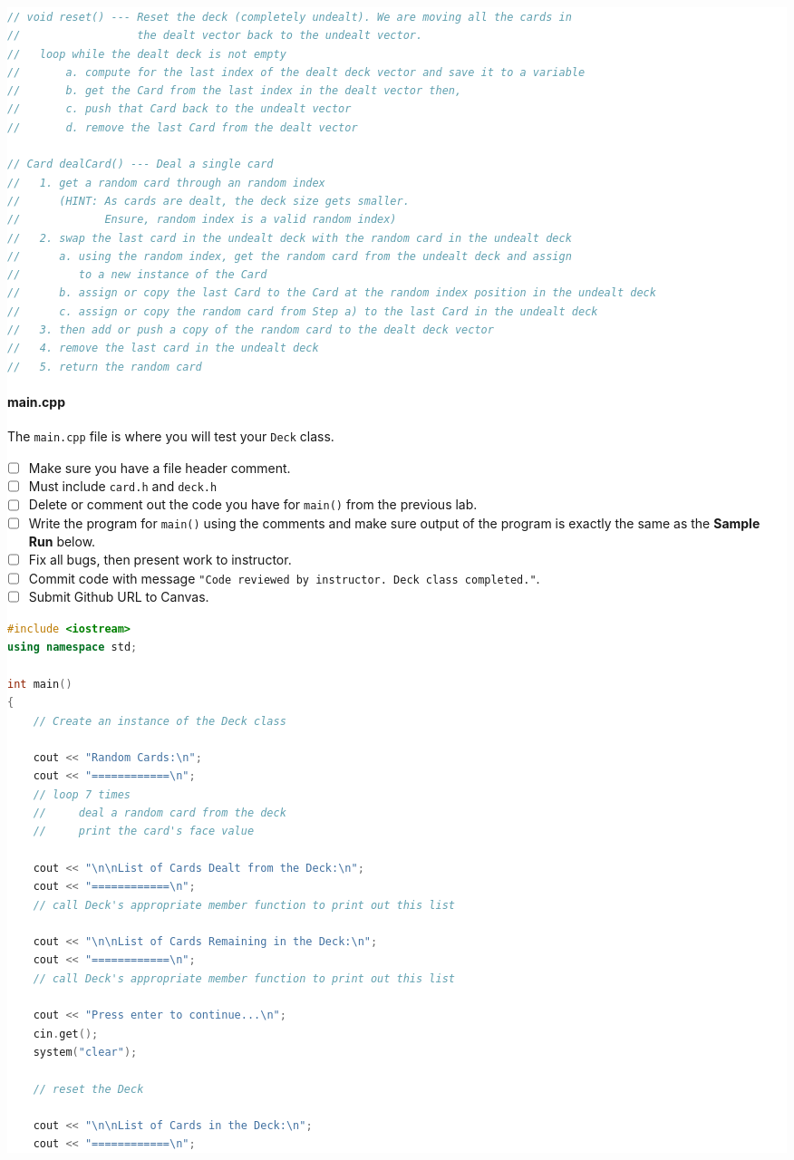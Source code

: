 ```cpp
// void reset() --- Reset the deck (completely undealt). We are moving all the cards in 
//                  the dealt vector back to the undealt vector.
//   loop while the dealt deck is not empty
//       a. compute for the last index of the dealt deck vector and save it to a variable
//       b. get the Card from the last index in the dealt vector then,
//       c. push that Card back to the undealt vector
//       d. remove the last Card from the dealt vector

// Card dealCard() --- Deal a single card
//   1. get a random card through an random index 
//      (HINT: As cards are dealt, the deck size gets smaller. 
//             Ensure, random index is a valid random index)
//   2. swap the last card in the undealt deck with the random card in the undealt deck
//      a. using the random index, get the random card from the undealt deck and assign 
//         to a new instance of the Card
//      b. assign or copy the last Card to the Card at the random index position in the undealt deck
//      c. assign or copy the random card from Step a) to the last Card in the undealt deck
//   3. then add or push a copy of the random card to the dealt deck vector
//   4. remove the last card in the undealt deck
//   5. return the random card
```

#### main.cpp
The `main.cpp` file is where you will test your `Deck` class.
- [ ] Make sure you have a file header comment.
- [ ] Must include `card.h` and `deck.h`
- [ ] Delete or comment out the code you have for `main()` from the previous lab.
- [ ] Write the program for `main()` using the comments and make sure output of the program is exactly the same as the **Sample Run** below.
- [ ] Fix all bugs, then present work to instructor.
- [ ] Commit code with message `"Code reviewed by instructor. Deck class completed."`.
- [ ] Submit Github URL to Canvas.
```cpp
#include <iostream>
using namespace std;

int main()
{
    // Create an instance of the Deck class    

    cout << "Random Cards:\n";
    cout << "============\n";
    // loop 7 times
    //     deal a random card from the deck
    //     print the card's face value
    
    cout << "\n\nList of Cards Dealt from the Deck:\n";
    cout << "============\n";
    // call Deck's appropriate member function to print out this list

    cout << "\n\nList of Cards Remaining in the Deck:\n";
    cout << "============\n";
    // call Deck's appropriate member function to print out this list
    
    cout << "Press enter to continue...\n";
    cin.get();
    system("clear");
    
    // reset the Deck
    
    cout << "\n\nList of Cards in the Deck:\n";
    cout << "============\n";
```